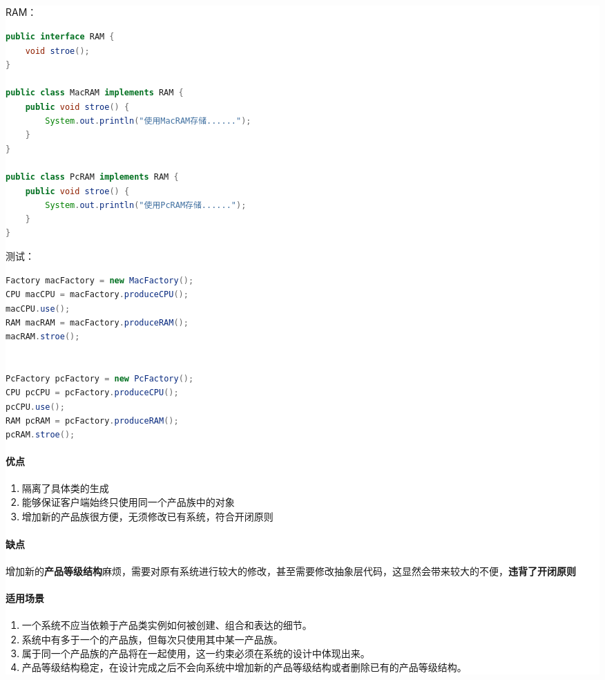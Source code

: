 RAM：

```java
public interface RAM {
    void stroe();
}

public class MacRAM implements RAM {
    public void stroe() {
        System.out.println("使用MacRAM存储......");
    }
}

public class PcRAM implements RAM {
    public void stroe() {
        System.out.println("使用PcRAM存储......");
    }
}
```



测试：

```java
Factory macFactory = new MacFactory();
CPU macCPU = macFactory.produceCPU();
macCPU.use();
RAM macRAM = macFactory.produceRAM();
macRAM.stroe();


PcFactory pcFactory = new PcFactory();
CPU pcCPU = pcFactory.produceCPU();
pcCPU.use();
RAM pcRAM = pcFactory.produceRAM();
pcRAM.stroe();
```



#### 优点

1. 隔离了具体类的生成
2. 能够保证客户端始终只使用同一个产品族中的对象
3. 增加新的产品族很方便，无须修改已有系统，符合开闭原则



#### 缺点

增加新的**产品等级结构**麻烦，需要对原有系统进行较大的修改，甚至需要修改抽象层代码，这显然会带来较大的不便，**违背了开闭原则**



#### 适用场景

1. 一个系统不应当依赖于产品类实例如何被创建、组合和表达的细节。
2. 系统中有多于一个的产品族，但每次只使用其中某一产品族。
3. 属于同一个产品族的产品将在一起使用，这一约束必须在系统的设计中体现出来。
4. 产品等级结构稳定，在设计完成之后不会向系统中增加新的产品等级结构或者删除已有的产品等级结构。
